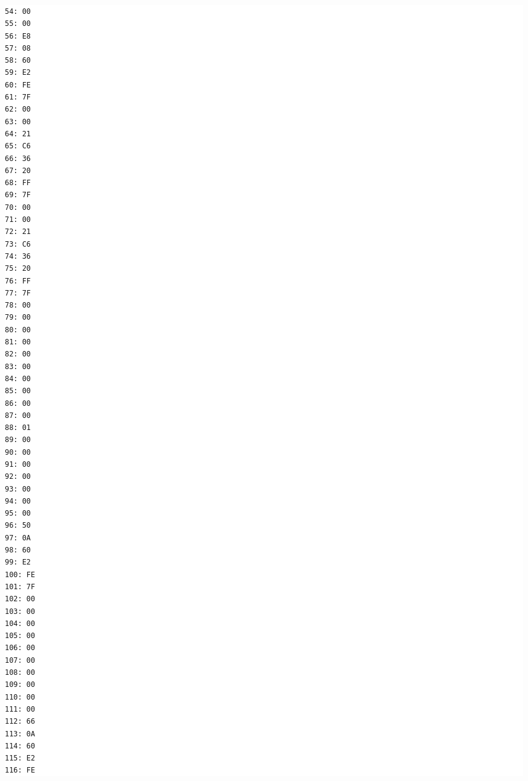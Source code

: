 ```
54: 00
55: 00
56: E8
57: 08
58: 60
59: E2
60: FE
61: 7F
62: 00
63: 00
64: 21
65: C6
66: 36
67: 20
68: FF
69: 7F
70: 00
71: 00
72: 21
73: C6
74: 36
75: 20
76: FF
77: 7F
78: 00
79: 00
80: 00
81: 00
82: 00
83: 00
84: 00
85: 00
86: 00
87: 00
88: 01
89: 00
90: 00
91: 00
92: 00
93: 00
94: 00
95: 00
96: 50
97: 0A
98: 60
99: E2
100: FE
101: 7F
102: 00
103: 00
104: 00
105: 00
106: 00
107: 00
108: 00
109: 00
110: 00
111: 00
112: 66
113: 0A
114: 60
115: E2
116: FE
```